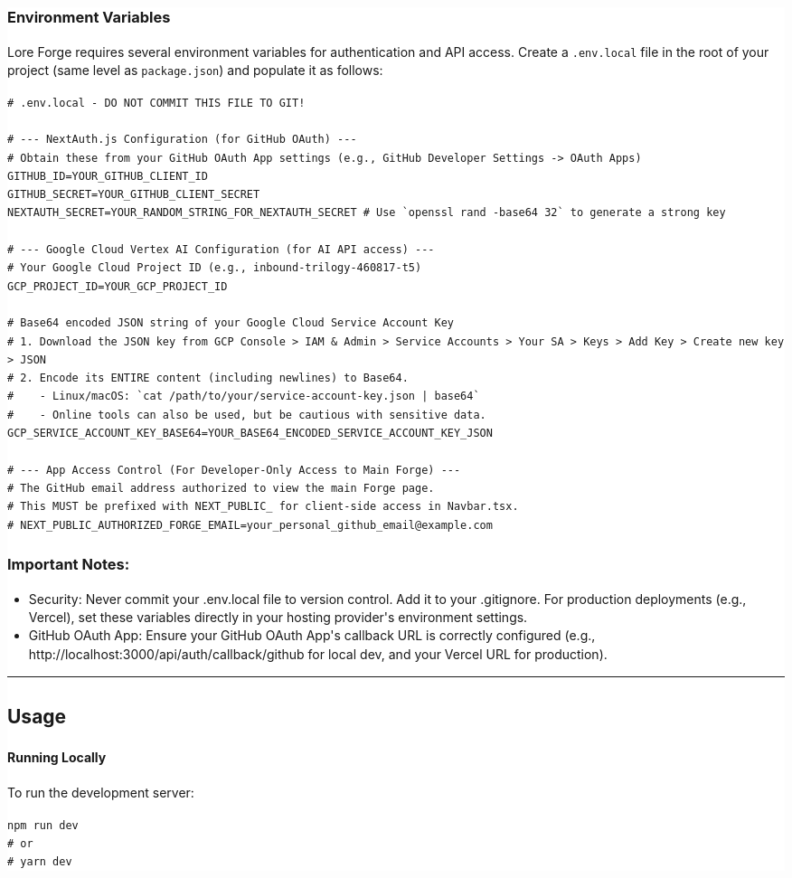 ### Environment Variables

Lore Forge requires several environment variables for authentication and API access. Create a `.env.local` file in the root of your project (same level as `package.json`) and populate it as follows:

```dotenv
# .env.local - DO NOT COMMIT THIS FILE TO GIT!

# --- NextAuth.js Configuration (for GitHub OAuth) ---
# Obtain these from your GitHub OAuth App settings (e.g., GitHub Developer Settings -> OAuth Apps)
GITHUB_ID=YOUR_GITHUB_CLIENT_ID
GITHUB_SECRET=YOUR_GITHUB_CLIENT_SECRET
NEXTAUTH_SECRET=YOUR_RANDOM_STRING_FOR_NEXTAUTH_SECRET # Use `openssl rand -base64 32` to generate a strong key

# --- Google Cloud Vertex AI Configuration (for AI API access) ---
# Your Google Cloud Project ID (e.g., inbound-trilogy-460817-t5)
GCP_PROJECT_ID=YOUR_GCP_PROJECT_ID

# Base64 encoded JSON string of your Google Cloud Service Account Key
# 1. Download the JSON key from GCP Console > IAM & Admin > Service Accounts > Your SA > Keys > Add Key > Create new key > JSON
# 2. Encode its ENTIRE content (including newlines) to Base64.
#    - Linux/macOS: `cat /path/to/your/service-account-key.json | base64`
#    - Online tools can also be used, but be cautious with sensitive data.
GCP_SERVICE_ACCOUNT_KEY_BASE64=YOUR_BASE64_ENCODED_SERVICE_ACCOUNT_KEY_JSON

# --- App Access Control (For Developer-Only Access to Main Forge) ---
# The GitHub email address authorized to view the main Forge page.
# This MUST be prefixed with NEXT_PUBLIC_ for client-side access in Navbar.tsx.
# NEXT_PUBLIC_AUTHORIZED_FORGE_EMAIL=your_personal_github_email@example.com
```

### Important Notes:

* Security: Never commit your .env.local file to version control. Add it to your .gitignore. For production deployments (e.g., Vercel), set these variables directly in your hosting provider's environment settings.
* GitHub OAuth App: Ensure your GitHub OAuth App's callback URL is correctly configured (e.g., http://localhost:3000/api/auth/callback/github for local dev, and your Vercel URL for production).

---

## Usage
#### Running Locally
To run the development server:
```dotenv
npm run dev
# or
# yarn dev
```
